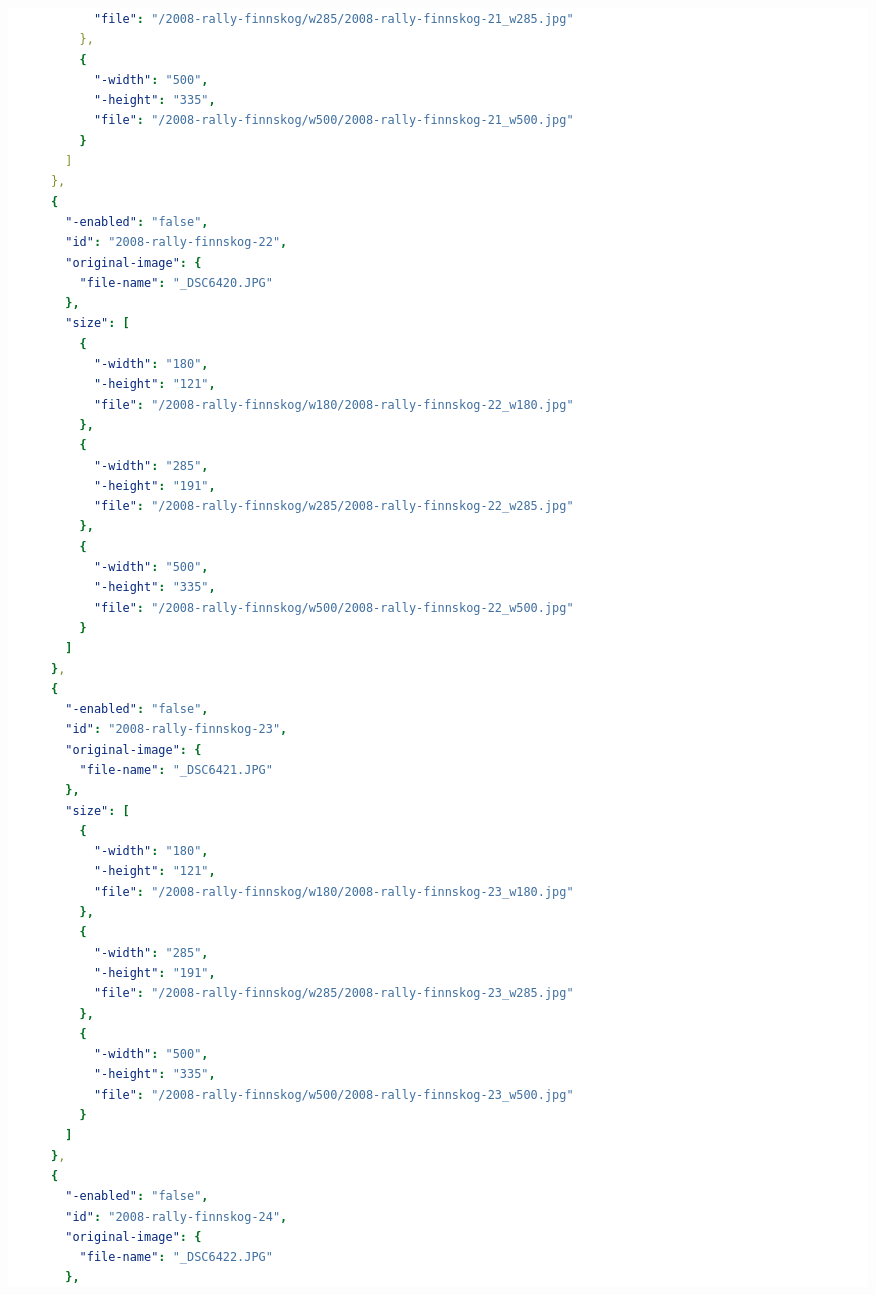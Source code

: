 ```yaml
            "file": "/2008-rally-finnskog/w285/2008-rally-finnskog-21_w285.jpg"
          },
          {
            "-width": "500",
            "-height": "335",
            "file": "/2008-rally-finnskog/w500/2008-rally-finnskog-21_w500.jpg"
          }
        ]
      },
      {
        "-enabled": "false",
        "id": "2008-rally-finnskog-22",
        "original-image": {
          "file-name": "_DSC6420.JPG"
        },
        "size": [
          {
            "-width": "180",
            "-height": "121",
            "file": "/2008-rally-finnskog/w180/2008-rally-finnskog-22_w180.jpg"
          },
          {
            "-width": "285",
            "-height": "191",
            "file": "/2008-rally-finnskog/w285/2008-rally-finnskog-22_w285.jpg"
          },
          {
            "-width": "500",
            "-height": "335",
            "file": "/2008-rally-finnskog/w500/2008-rally-finnskog-22_w500.jpg"
          }
        ]
      },
      {
        "-enabled": "false",
        "id": "2008-rally-finnskog-23",
        "original-image": {
          "file-name": "_DSC6421.JPG"
        },
        "size": [
          {
            "-width": "180",
            "-height": "121",
            "file": "/2008-rally-finnskog/w180/2008-rally-finnskog-23_w180.jpg"
          },
          {
            "-width": "285",
            "-height": "191",
            "file": "/2008-rally-finnskog/w285/2008-rally-finnskog-23_w285.jpg"
          },
          {
            "-width": "500",
            "-height": "335",
            "file": "/2008-rally-finnskog/w500/2008-rally-finnskog-23_w500.jpg"
          }
        ]
      },
      {
        "-enabled": "false",
        "id": "2008-rally-finnskog-24",
        "original-image": {
          "file-name": "_DSC6422.JPG"
        },
```